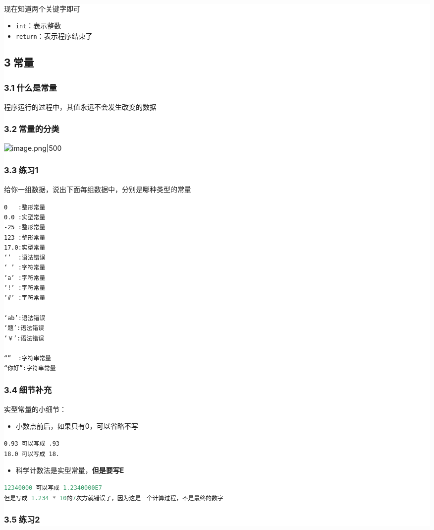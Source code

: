 现在知道两个关键字即可
- `int`：表示整数
- `return`：表示程序结束了
## 3 常量

### 3.1 什么是常量

程序运行的过程中，其值永远不会发生改变的数据

### 3.2 常量的分类

![image.png|500](https://my-obsidian-image.oss-cn-guangzhou.aliyuncs.com/2024/06/7c657be6328d155476d64be0bdce1bbe.png)

### 3.3 练习1

给你一组数据，说出下面每组数据中，分别是哪种类型的常量
```text
0	:整形常量
0.0	:实型常量
-25	:整形常量
123 :整形常量
17.0:实型常量
‘’  :语法错误
‘ ’ :字符常量
‘a’ :字符常量
‘!’ :字符常量
‘#’ :字符常量

‘ab’:语法错误
‘题’:语法错误
‘￥’:语法错误

“”  :字符串常量
“你好”:字符串常量
```

### 3.4 细节补充

实型常量的小细节：

- 小数点前后，如果只有0，可以省略不写
```text
0.93 可以写成 .93  
18.0 可以写成 18.
```

- 科学计数法是实型常量，**但是要写E**
```c
12340000 可以写成 1.2340000E7  
但是写成 1.234 * 10的7次方就错误了，因为这是一个计算过程，不是最终的数字
```

### 3.5 练习2
